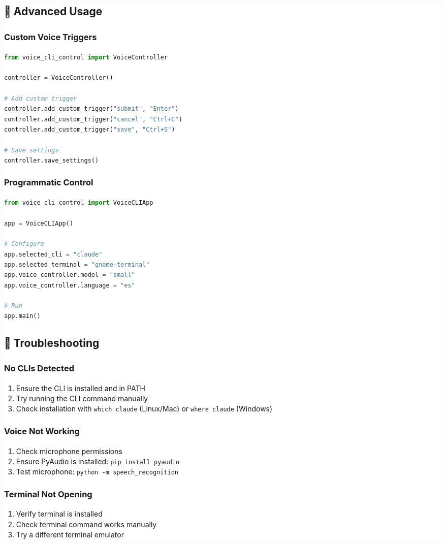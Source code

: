 ## 🔧 Advanced Usage

### Custom Voice Triggers

```python
from voice_cli_control import VoiceController

controller = VoiceController()

# Add custom trigger
controller.add_custom_trigger("submit", "Enter")
controller.add_custom_trigger("cancel", "Ctrl+C")
controller.add_custom_trigger("save", "Ctrl+S")

# Save settings
controller.save_settings()
```

### Programmatic Control

```python
from voice_cli_control import VoiceCLIApp

app = VoiceCLIApp()

# Configure
app.selected_cli = "claude"
app.selected_terminal = "gnome-terminal"
app.voice_controller.model = "small"
app.voice_controller.language = "es"

# Run
app.main()
```

## 🐛 Troubleshooting

### No CLIs Detected
1. Ensure the CLI is installed and in PATH
2. Try running the CLI command manually
3. Check installation with `which claude` (Linux/Mac) or `where claude` (Windows)

### Voice Not Working
1. Check microphone permissions
2. Ensure PyAudio is installed: `pip install pyaudio`
3. Test microphone: `python -m speech_recognition`

### Terminal Not Opening
1. Verify terminal is installed
2. Check terminal command works manually
3. Try a different terminal emulator
